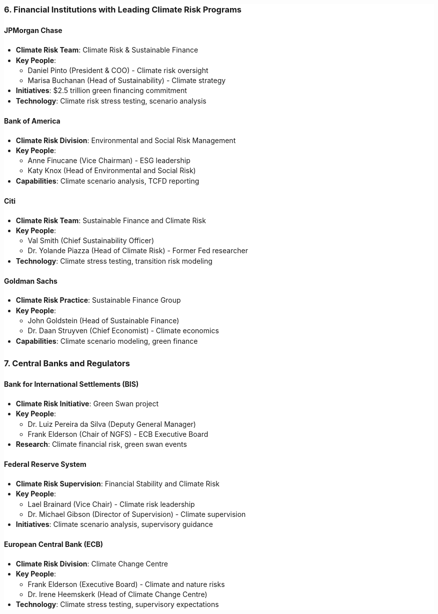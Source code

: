 ### 6. Financial Institutions with Leading Climate Risk Programs

#### JPMorgan Chase
- **Climate Risk Team**: Climate Risk & Sustainable Finance
- **Key People**:
  - Daniel Pinto (President & COO) - Climate risk oversight
  - Marisa Buchanan (Head of Sustainability) - Climate strategy
- **Initiatives**: $2.5 trillion green financing commitment
- **Technology**: Climate risk stress testing, scenario analysis

#### Bank of America
- **Climate Risk Division**: Environmental and Social Risk Management
- **Key People**:
  - Anne Finucane (Vice Chairman) - ESG leadership
  - Katy Knox (Head of Environmental and Social Risk)
- **Capabilities**: Climate scenario analysis, TCFD reporting

#### Citi
- **Climate Risk Team**: Sustainable Finance and Climate Risk
- **Key People**:
  - Val Smith (Chief Sustainability Officer)
  - Dr. Yolande Piazza (Head of Climate Risk) - Former Fed researcher
- **Technology**: Climate stress testing, transition risk modeling

#### Goldman Sachs
- **Climate Risk Practice**: Sustainable Finance Group
- **Key People**:
  - John Goldstein (Head of Sustainable Finance)
  - Dr. Daan Struyven (Chief Economist) - Climate economics
- **Capabilities**: Climate scenario modeling, green finance

### 7. Central Banks and Regulators

#### Bank for International Settlements (BIS)
- **Climate Risk Initiative**: Green Swan project
- **Key People**:
  - Dr. Luiz Pereira da Silva (Deputy General Manager)
  - Frank Elderson (Chair of NGFS) - ECB Executive Board
- **Research**: Climate financial risk, green swan events

#### Federal Reserve System
- **Climate Risk Supervision**: Financial Stability and Climate Risk
- **Key People**:
  - Lael Brainard (Vice Chair) - Climate risk leadership
  - Dr. Michael Gibson (Director of Supervision) - Climate supervision
- **Initiatives**: Climate scenario analysis, supervisory guidance

#### European Central Bank (ECB)
- **Climate Risk Division**: Climate Change Centre
- **Key People**:
  - Frank Elderson (Executive Board) - Climate and nature risks
  - Dr. Irene Heemskerk (Head of Climate Change Centre)
- **Technology**: Climate stress testing, supervisory expectations
